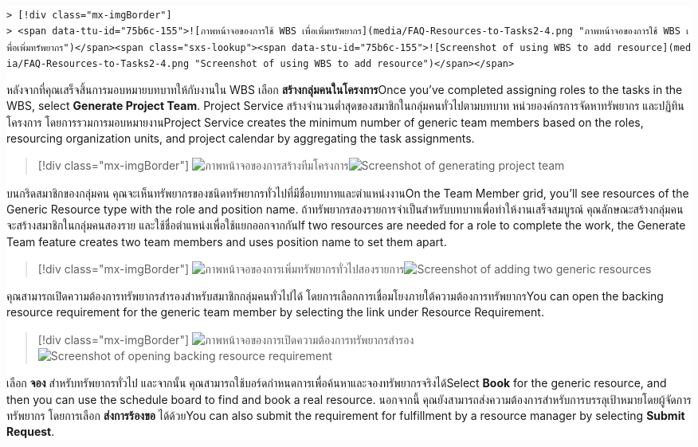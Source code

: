     > [!div class="mx-imgBorder"] 
    > <span data-ttu-id="75b6c-155">![ภาพหน้าจอของการใช้ WBS เพื่อเพิ่มทรัพยากร](media/FAQ-Resources-to-Tasks2-4.png "ภาพหน้าจอของการใช้ WBS เพื่อเพิ่มทรัพยากร")</span><span class="sxs-lookup"><span data-stu-id="75b6c-155">![Screenshot of using WBS to add resource](media/FAQ-Resources-to-Tasks2-4.png "Screenshot of using WBS to add resource")</span></span>
 
<span data-ttu-id="75b6c-156">หลังจากที่คุณเสร็จสิ้นการมอบหมายบทบาทให้กับงานใน WBS เลือก **สร้างกลุ่มคนในโครงการ**</span><span class="sxs-lookup"><span data-stu-id="75b6c-156">Once you’ve completed assigning roles to the tasks in the WBS, select **Generate Project Team**.</span></span> <span data-ttu-id="75b6c-157">Project Service สร้างจำนวนต่ำสุดของสมาชิกในกลุ่มคนทั่วไปตามบทบาท หน่วยองค์กรการจัดหาทรัพยากร และปฏิทินโครงการ โดยการรวมการมอบหมายงาน</span><span class="sxs-lookup"><span data-stu-id="75b6c-157">Project Service creates the minimum number of generic team members based on the roles, resourcing organization units, and project calendar by aggregating the task assignments.</span></span>

> [!div class="mx-imgBorder"] 
> <span data-ttu-id="75b6c-158">![ภาพหน้าจอของการสร้างทีมโครงการ](media/FAQ-Resources-to-Tasks2-5.png "ภาพหน้าจอของการสร้างทีมโครงการ")</span><span class="sxs-lookup"><span data-stu-id="75b6c-158">![Screenshot of generating project team](media/FAQ-Resources-to-Tasks2-5.png "Screenshot of generating project team")</span></span>
 
<span data-ttu-id="75b6c-159">บนกริดสมาชิกของกลุ่มคน คุณจะเห็นทรัพยากรของชนิดทรัพยากรทั่วไปที่มีชื่อบทบาทและตำแหน่งงาน</span><span class="sxs-lookup"><span data-stu-id="75b6c-159">On the Team Member grid, you’ll see resources of the Generic Resource type with the role and position name.</span></span> <span data-ttu-id="75b6c-160">ถ้าทรัพยากรสองรายการจำเป็นสำหรับบทบาทเพื่อทำให้งานเสร็จสมบูรณ์ คุณลักษณะสร้างกลุ่มคนจะสร้างสมาชิกในกลุ่มคนสองราย และใช้ชื่อตำแหน่งเพื่อใช้แยกออกจากกัน</span><span class="sxs-lookup"><span data-stu-id="75b6c-160">If two resources are needed for a role to complete the work, the Generate Team feature creates two team members and uses position name to set them apart.</span></span>

> [!div class="mx-imgBorder"] 
> <span data-ttu-id="75b6c-161">![ภาพหน้าจอของการเพิ่มทรัพยากรทั่วไปสองรายการ](media/FAQ-Resources-to-Tasks2-6.png "ภาพหน้าจอของการเพิ่มทรัพยากรทั่วไปสองรายการ")</span><span class="sxs-lookup"><span data-stu-id="75b6c-161">![Screenshot of adding two generic resources](media/FAQ-Resources-to-Tasks2-6.png "Screenshot of adding two generic resources")</span></span>
 
<span data-ttu-id="75b6c-162">คุณสามารถเปิดความต้องการทรัพยากรสำรองสำหรับสมาชิกกลุ่มคนทั่วไปได้ โดยการเลือกการเชื่อมโยงภายใต้ความต้องการทรัพยากร</span><span class="sxs-lookup"><span data-stu-id="75b6c-162">You can open the backing resource requirement for the generic team member by selecting the link under Resource Requirement.</span></span>

> [!div class="mx-imgBorder"] 
> <span data-ttu-id="75b6c-163">![ภาพหน้าจอของการเปิดความต้องการทรัพยากรสำรอง](media/FAQ-Resources-to-Tasks2-7.png "ภาพหน้าจอของการเปิดความต้องการทรัพยากรสำรอง")</span><span class="sxs-lookup"><span data-stu-id="75b6c-163">![Screenshot of opening backing resource requirement](media/FAQ-Resources-to-Tasks2-7.png "Screenshot of opening backing resource requirement")</span></span>

<span data-ttu-id="75b6c-164">เลือก **จอง** สำหรับทรัพยากรทั่วไป และจากนั้น คุณสามารถใช้บอร์ดกำหนดการเพื่อค้นหาและจองทรัพยากรจริงได้</span><span class="sxs-lookup"><span data-stu-id="75b6c-164">Select **Book** for the generic resource, and then you can use the schedule board to find and book a real resource.</span></span> <span data-ttu-id="75b6c-165">นอกจากนี้ คุณยังสามารถส่งความต้องการสำหรับการบรรลุเป้าหมายโดยผู้จัดการทรัพยากร โดยการเลือก **ส่งการร้องขอ** ได้ด้วย</span><span class="sxs-lookup"><span data-stu-id="75b6c-165">You can also submit the requirement for fulfillment by a resource manager by selecting **Submit Request**.</span></span>
